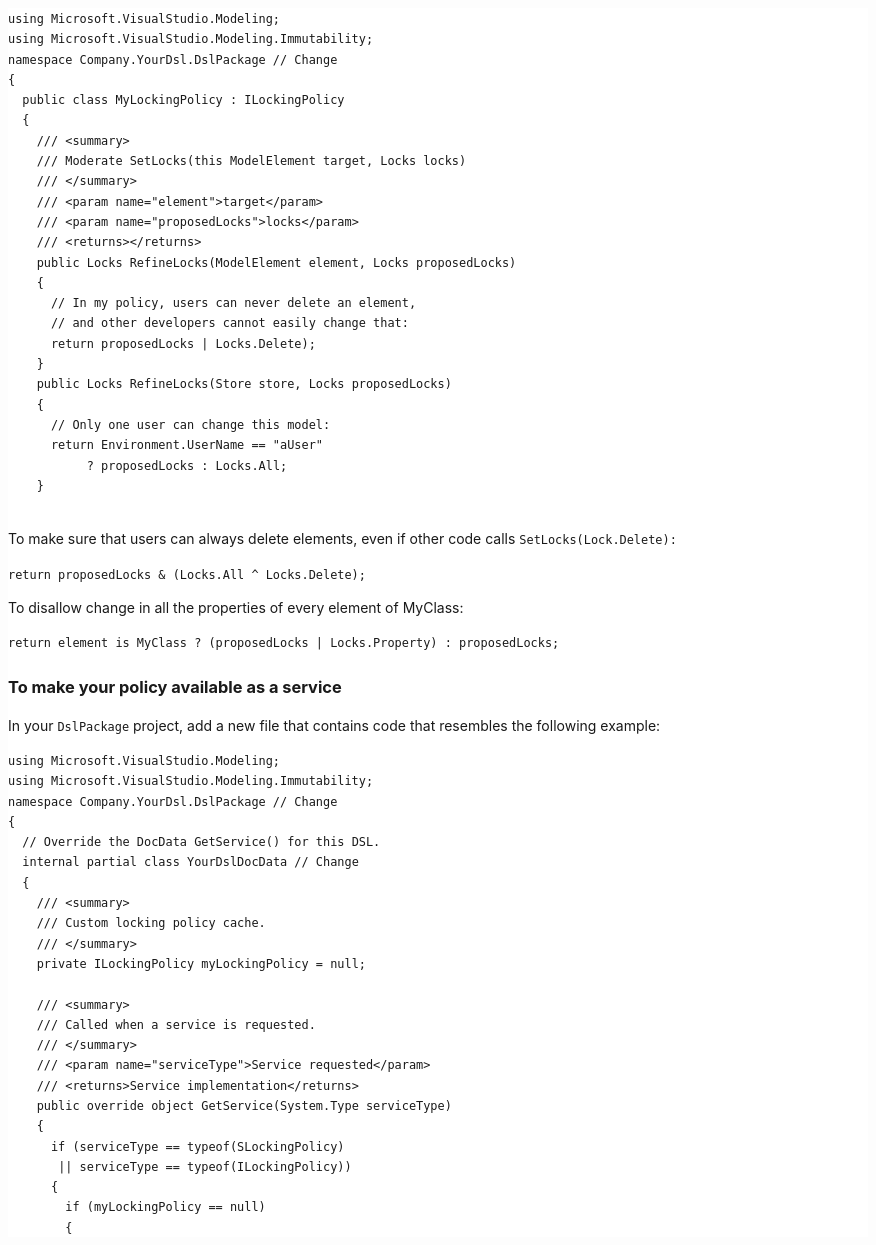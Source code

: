 ```  
using Microsoft.VisualStudio.Modeling;  
using Microsoft.VisualStudio.Modeling.Immutability;  
namespace Company.YourDsl.DslPackage // Change  
{  
  public class MyLockingPolicy : ILockingPolicy  
  {  
    /// <summary>  
    /// Moderate SetLocks(this ModelElement target, Locks locks)  
    /// </summary>  
    /// <param name="element">target</param>  
    /// <param name="proposedLocks">locks</param>  
    /// <returns></returns>  
    public Locks RefineLocks(ModelElement element, Locks proposedLocks)  
    {  
      // In my policy, users can never delete an element,  
      // and other developers cannot easily change that:  
      return proposedLocks | Locks.Delete);  
    }  
    public Locks RefineLocks(Store store, Locks proposedLocks)  
    {  
      // Only one user can change this model:  
      return Environment.UserName == "aUser"   
           ? proposedLocks : Locks.All;  
    }  
  
```  
  
 To make sure that users can always delete elements, even if other code calls `SetLocks(Lock.Delete):`  
  
 `return proposedLocks & (Locks.All ^ Locks.Delete);`  
  
 To disallow change in all the properties of every element of MyClass:  
  
 `return element is MyClass ? (proposedLocks | Locks.Property) : proposedLocks;`  
  
### To make your policy available as a service  
 In your `DslPackage` project, add a new file that contains code that resembles the following example:  
  
```  
using Microsoft.VisualStudio.Modeling;  
using Microsoft.VisualStudio.Modeling.Immutability;  
namespace Company.YourDsl.DslPackage // Change  
{   
  // Override the DocData GetService() for this DSL.  
  internal partial class YourDslDocData // Change  
  {  
    /// <summary>  
    /// Custom locking policy cache.  
    /// </summary>  
    private ILockingPolicy myLockingPolicy = null;  
  
    /// <summary>  
    /// Called when a service is requested.  
    /// </summary>  
    /// <param name="serviceType">Service requested</param>  
    /// <returns>Service implementation</returns>  
    public override object GetService(System.Type serviceType)  
    {  
      if (serviceType == typeof(SLockingPolicy)   
       || serviceType == typeof(ILockingPolicy))  
      {  
        if (myLockingPolicy == null)  
        {  
```